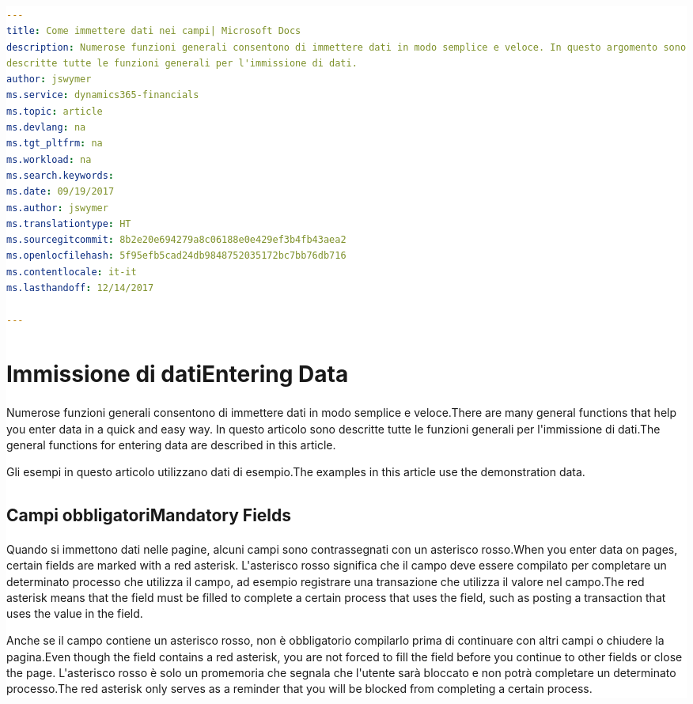 ```yaml
---
title: Come immettere dati nei campi| Microsoft Docs
description: Numerose funzioni generali consentono di immettere dati in modo semplice e veloce. In questo argomento sono descritte tutte le funzioni generali per l'immissione di dati.
author: jswymer
ms.service: dynamics365-financials
ms.topic: article
ms.devlang: na
ms.tgt_pltfrm: na
ms.workload: na
ms.search.keywords: 
ms.date: 09/19/2017
ms.author: jswymer
ms.translationtype: HT
ms.sourcegitcommit: 8b2e20e694279a8c06188e0e429ef3b4fb43aea2
ms.openlocfilehash: 5f95efb5cad24db9848752035172bc7bb76db716
ms.contentlocale: it-it
ms.lasthandoff: 12/14/2017

---
```

# <a name="entering-data"></a><span data-ttu-id="8b145-104">Immissione di dati</span><span class="sxs-lookup"><span data-stu-id="8b145-104">Entering Data</span></span>
<span data-ttu-id="8b145-105">Numerose funzioni generali consentono di immettere dati in modo semplice e veloce.</span><span class="sxs-lookup"><span data-stu-id="8b145-105">There are many general functions that help you enter data  in a quick and easy way.</span></span> <span data-ttu-id="8b145-106">In questo articolo sono descritte tutte le funzioni generali per l'immissione di dati.</span><span class="sxs-lookup"><span data-stu-id="8b145-106">The general functions for entering data are described in this article.</span></span>  

<span data-ttu-id="8b145-107">Gli esempi in questo articolo utilizzano dati di esempio.</span><span class="sxs-lookup"><span data-stu-id="8b145-107">The examples in this article use the demonstration data.</span></span>

## <a name="mandatory-fields"></a><span data-ttu-id="8b145-108">Campi obbligatori</span><span class="sxs-lookup"><span data-stu-id="8b145-108">Mandatory Fields</span></span>
<span data-ttu-id="8b145-109">Quando si immettono dati nelle pagine, alcuni campi sono contrassegnati con un asterisco rosso.</span><span class="sxs-lookup"><span data-stu-id="8b145-109">When you enter data on pages, certain fields are marked with a red asterisk.</span></span> <span data-ttu-id="8b145-110">L'asterisco rosso significa che il campo deve essere compilato per completare un determinato processo che utilizza il campo, ad esempio registrare una transazione che utilizza il valore nel campo.</span><span class="sxs-lookup"><span data-stu-id="8b145-110">The red asterisk means that the field must be filled to complete a certain process that uses the field, such as posting a transaction that uses the value in the field.</span></span>  

<span data-ttu-id="8b145-111">Anche se il campo contiene un asterisco rosso, non è obbligatorio compilarlo prima di continuare con altri campi o chiudere la pagina.</span><span class="sxs-lookup"><span data-stu-id="8b145-111">Even though the field contains a red asterisk, you are not forced to fill the field before you continue to other fields or close the page.</span></span> <span data-ttu-id="8b145-112">L'asterisco rosso è solo un promemoria che segnala che l'utente sarà bloccato e non potrà completare un determinato processo.</span><span class="sxs-lookup"><span data-stu-id="8b145-112">The red asterisk only serves as a reminder that you will be blocked from completing a certain process.</span></span>  
